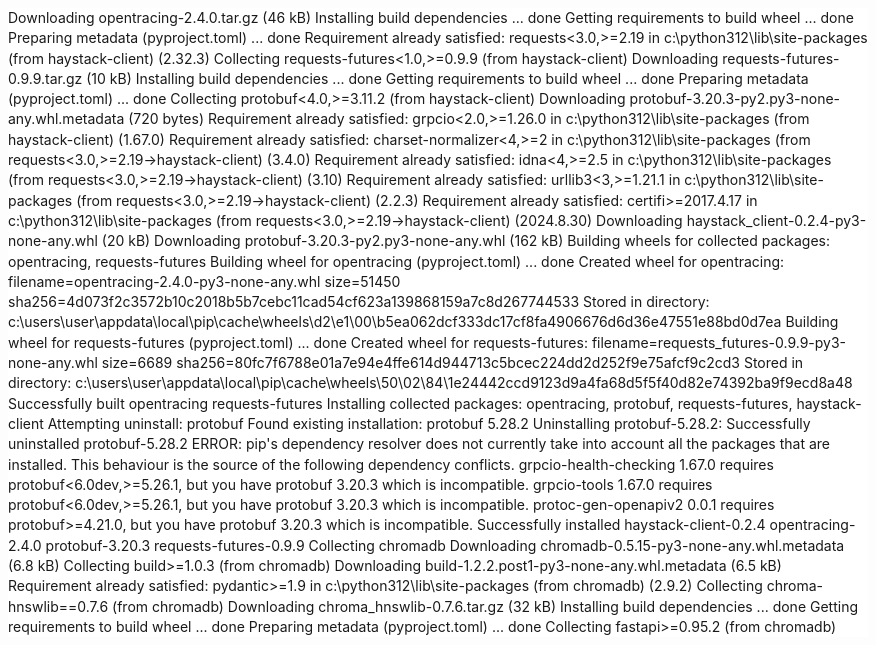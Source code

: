   Downloading opentracing-2.4.0.tar.gz (46 kB)
  Installing build dependencies ... done
  Getting requirements to build wheel ... done
  Preparing metadata (pyproject.toml) ... done
Requirement already satisfied: requests<3.0,>=2.19 in c:\python312\lib\site-packages (from haystack-client) (2.32.3)
Collecting requests-futures<1.0,>=0.9.9 (from haystack-client)
  Downloading requests-futures-0.9.9.tar.gz (10 kB)
  Installing build dependencies ... done
  Getting requirements to build wheel ... done
  Preparing metadata (pyproject.toml) ... done
Collecting protobuf<4.0,>=3.11.2 (from haystack-client)
  Downloading protobuf-3.20.3-py2.py3-none-any.whl.metadata (720 bytes)
Requirement already satisfied: grpcio<2.0,>=1.26.0 in c:\python312\lib\site-packages (from haystack-client) (1.67.0)
Requirement already satisfied: charset-normalizer<4,>=2 in c:\python312\lib\site-packages (from requests<3.0,>=2.19->haystack-client) (3.4.0)
Requirement already satisfied: idna<4,>=2.5 in c:\python312\lib\site-packages (from requests<3.0,>=2.19->haystack-client) (3.10)
Requirement already satisfied: urllib3<3,>=1.21.1 in c:\python312\lib\site-packages (from requests<3.0,>=2.19->haystack-client) (2.2.3)
Requirement already satisfied: certifi>=2017.4.17 in c:\python312\lib\site-packages (from requests<3.0,>=2.19->haystack-client) (2024.8.30)
Downloading haystack_client-0.2.4-py3-none-any.whl (20 kB)
Downloading protobuf-3.20.3-py2.py3-none-any.whl (162 kB)
Building wheels for collected packages: opentracing, requests-futures
  Building wheel for opentracing (pyproject.toml) ... done
  Created wheel for opentracing: filename=opentracing-2.4.0-py3-none-any.whl size=51450 sha256=4d073f2c3572b10c2018b5b7cebc11cad54cf623a139868159a7c8d267744533
  Stored in directory: c:\users\user\appdata\local\pip\cache\wheels\d2\e1\00\b5ea062dcf333dc17cf8fa4906676d6d36e47551e88bd0d7ea
  Building wheel for requests-futures (pyproject.toml) ... done
  Created wheel for requests-futures: filename=requests_futures-0.9.9-py3-none-any.whl size=6689 sha256=80fc7f6788e01a7e94e4ffe614d944713c5bcec224dd2d252f9e75afcf9c2cd3
  Stored in directory: c:\users\user\appdata\local\pip\cache\wheels\50\02\84\1e24442ccd9123d9a4fa68d5f5f40d82e74392ba9f9ecd8a48
Successfully built opentracing requests-futures
Installing collected packages: opentracing, protobuf, requests-futures, haystack-client
  Attempting uninstall: protobuf
    Found existing installation: protobuf 5.28.2
    Uninstalling protobuf-5.28.2:
      Successfully uninstalled protobuf-5.28.2
ERROR: pip's dependency resolver does not currently take into account all the packages that are installed. This behaviour is the source of the following dependency conflicts.
grpcio-health-checking 1.67.0 requires protobuf<6.0dev,>=5.26.1, but you have protobuf 3.20.3 which is incompatible.
grpcio-tools 1.67.0 requires protobuf<6.0dev,>=5.26.1, but you have protobuf 3.20.3 which is incompatible.
protoc-gen-openapiv2 0.0.1 requires protobuf>=4.21.0, but you have protobuf 3.20.3 which is incompatible.
Successfully installed haystack-client-0.2.4 opentracing-2.4.0 protobuf-3.20.3 requests-futures-0.9.9
Collecting chromadb
  Downloading chromadb-0.5.15-py3-none-any.whl.metadata (6.8 kB)
Collecting build>=1.0.3 (from chromadb)
  Downloading build-1.2.2.post1-py3-none-any.whl.metadata (6.5 kB)
Requirement already satisfied: pydantic>=1.9 in c:\python312\lib\site-packages (from chromadb) (2.9.2)
Collecting chroma-hnswlib==0.7.6 (from chromadb)
  Downloading chroma_hnswlib-0.7.6.tar.gz (32 kB)
  Installing build dependencies ... done
  Getting requirements to build wheel ... done
  Preparing metadata (pyproject.toml) ... done
Collecting fastapi>=0.95.2 (from chromadb)